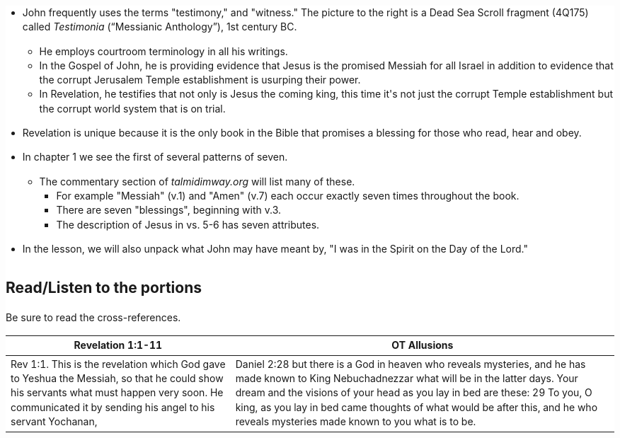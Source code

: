 * John frequently uses the terms "testimony," and "witness."  The picture to the right is a Dead Sea Scroll fragment (4Q175) called _Testimonia_ (“Messianic Anthology”), 1st century BC.
  * He employs courtroom terminology in all his writings. 
  * In the Gospel of John, he is providing evidence that Jesus is the promised Messiah for all Israel in addition to evidence that the corrupt Jerusalem Temple establishment is usurping their power.
  * In Revelation, he testifies that not only is Jesus the coming king, this time it's not just the corrupt Temple establishment but the corrupt world system that is on trial.
  
* Revelation is unique because it is the only book in the Bible that promises a blessing for those who read, hear and obey.

* In chapter 1 we see the first of several patterns of seven.
  * The commentary section of _talmidimway.org_ will list many of these.
    * For example "Messiah" (v.1) and "Amen" (v.7) each occur exactly seven times throughout the book.
    * There are seven "blessings", beginning with v.3.
    * The description of Jesus in vs. 5-6 has seven attributes.

* In the lesson, we will also unpack what John may have meant by, "I was in the Spirit on the Day of the Lord."

<img src="images/mat05686.jpg" alt="" width="50%" style="float:right" />



## Read/Listen to the portions

Be sure to read the cross-references.

<script type="text/javascript">
  window.ESV_CROSSREF_OPTIONS = {
    body_background_color: 'D7E5F0', header_font_size: 10, body_font_size: 14, footer_font_size: 8, body_font_family: 'Times' };</script>
<script src="https://static.esvmedia.org/crossref/crossref.min.js" type="text/javascript"></script> 

| **Revelation 1:1-11**                                                                                                                                                                                                                                                     | **OT Allusions**                                                                                                                                                                                                                                                                                                                                                                                                                                                                                                                                                                                                                                                                                                                                                                                                                                                                                                                                                                                                                                                          |
|----------------------------------------------------------------------------------------------------------------------------------------------------------------------------------------------------------------------------------------------------------------------|---------------------------------------------------------------------------------------------------------------------------------------------------------------------------------------------------------------------------------------------------------------------------------------------------------------------------------------------------------------------------------------------------------------------------------------------------------------------------------------------------------------------------------------------------------------------------------------------------------------------------------------------------------------------------------------------------------------------------------------------------------------------------------------------------------------------------------------------------------------------------------------------------------------------------------------------------------------------------------------------------------------------------------------------------------------------------|
| Rev 1:1. This is the revelation which God gave to Yeshua the Messiah, so that he could show his servants what must happen very soon. He communicated it by sending his angel to his servant Yochanan,                                                                      | Daniel 2:28 but there is a God in heaven who reveals mysteries, and he has made known to King Nebuchadnezzar what will be in the latter days. Your dream and the visions of your head as you lay in bed are these: 29 To you, O king, as you lay in bed came thoughts of what would be after this, and he who reveals mysteries made known to you what is to be.                                                                                                                                                                                                                                                                                                                                                                                                                                                                                                                                                                                                                                                                                                      |